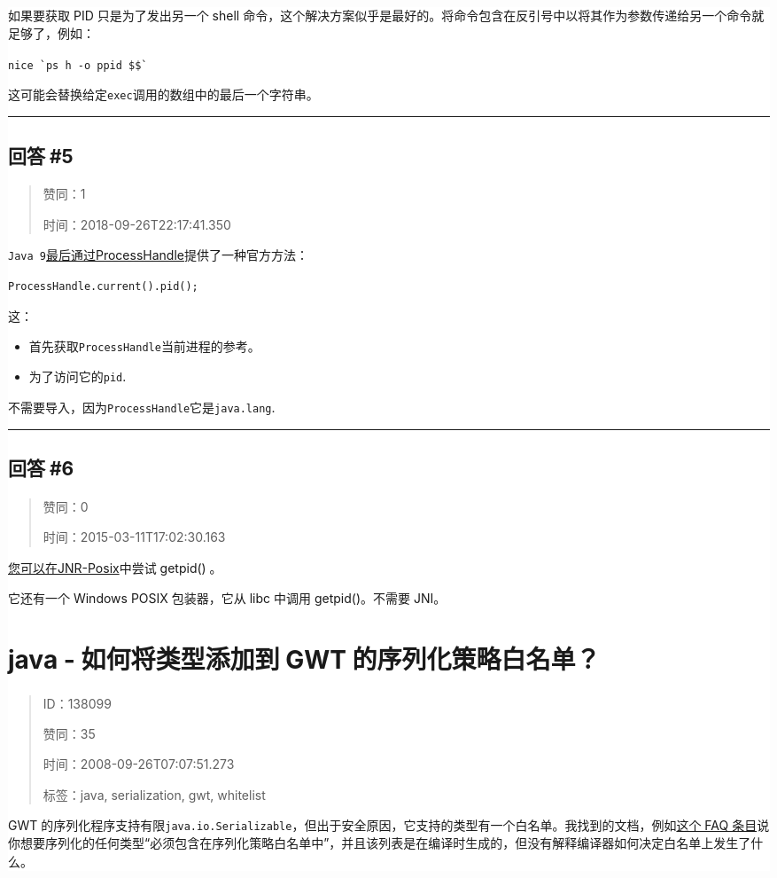 如果要获取 PID 只是为了发出另一个 shell 命令，这个解决方案似乎是最好的。将命令包含在反引号中以将其作为参数传递给另一个命令就足够了，例如：

```
nice `ps h -o ppid $$` 
```

这可能会替换给定`exec`调用的数组中的最后一个字符串。

* * *

## 回答 #5

> 赞同：1
> 
> 时间：2018-09-26T22:17:41.350

`Java 9`[最后通过ProcessHandle](https://docs.oracle.com/javase/9/docs/api/java/lang/ProcessHandle.html)提供了一种官方方法：

```
ProcessHandle.current().pid(); 
```

这：

*   首先获取`ProcessHandle`当前进程的参考。

*   为了访问它的`pid`.

不需要导入，因为`ProcessHandle`它是`java.lang`.

* * *

## 回答 #6

> 赞同：0
> 
> 时间：2015-03-11T17:02:30.163

[您可以在JNR-Posix](https://github.com/jnr/jnr-posix)中尝试 getpid() 。

它还有一个 Windows POSIX 包装器，它从 libc 中调用 getpid()。不需要 JNI。

# java - 如何将类型添加到 GWT 的序列化策略白名单？

> ID：138099
> 
> 赞同：35
> 
> 时间：2008-09-26T07:07:51.273
> 
> 标签：java, serialization, gwt, whitelist

GWT 的序列化程序支持有限`java.io.Serializable`，但出于安全原因，它支持的类型有一个白名单。我找到的文档，例如[这个 FAQ 条目](http://www.gwtproject.org/doc/latest/FAQ_Server.html#Does_the_GWT_RPC_system_support_the_use_of_java.io.Serializable)说你想要序列化的任何类型“必须包含在序列化策略白名单中”，并且该列表是在编译时生成的，但没有解释编译器如何决定白名单上发生了什么。

